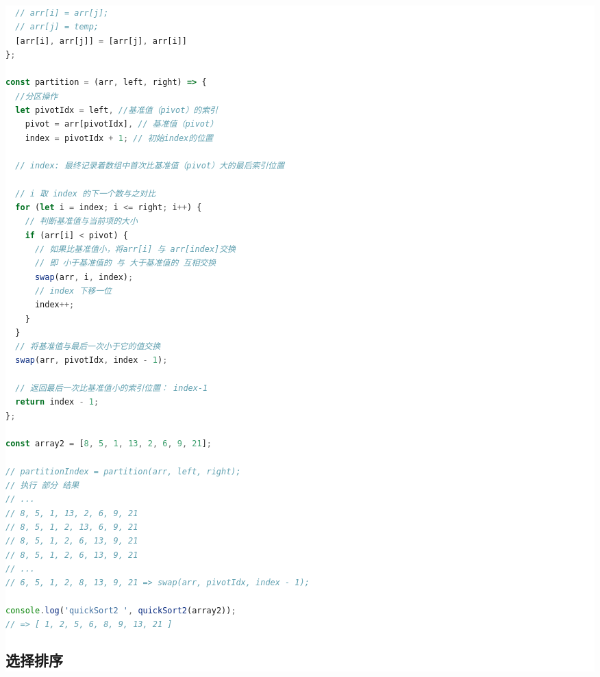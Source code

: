 ```js
  // arr[i] = arr[j];
  // arr[j] = temp;
  [arr[i], arr[j]] = [arr[j], arr[i]]
};

const partition = (arr, left, right) => {
  //分区操作
  let pivotIdx = left, //基准值（pivot）的索引
    pivot = arr[pivotIdx], // 基准值（pivot）
    index = pivotIdx + 1; // 初始index的位置

  // index: 最终记录着数组中首次比基准值（pivot）大的最后索引位置

  // i 取 index 的下一个数与之对比
  for (let i = index; i <= right; i++) {
    // 判断基准值与当前项的大小
    if (arr[i] < pivot) {
      // 如果比基准值小，将arr[i] 与 arr[index]交换
      // 即 小于基准值的 与 大于基准值的 互相交换
      swap(arr, i, index);
      // index 下移一位
      index++;
    }
  }
  // 将基准值与最后一次小于它的值交换
  swap(arr, pivotIdx, index - 1);

  // 返回最后一次比基准值小的索引位置： index-1
  return index - 1;
};

const array2 = [8, 5, 1, 13, 2, 6, 9, 21];

// partitionIndex = partition(arr, left, right);
// 执行 部分 结果
// ...
// 8, 5, 1, 13, 2, 6, 9, 21
// 8, 5, 1, 2, 13, 6, 9, 21
// 8, 5, 1, 2, 6, 13, 9, 21
// 8, 5, 1, 2, 6, 13, 9, 21
// ...
// 6, 5, 1, 2, 8, 13, 9, 21 => swap(arr, pivotIdx, index - 1);

console.log('quickSort2 ', quickSort2(array2));
// => [ 1, 2, 5, 6, 8, 9, 13, 21 ]
```



## 选择排序
